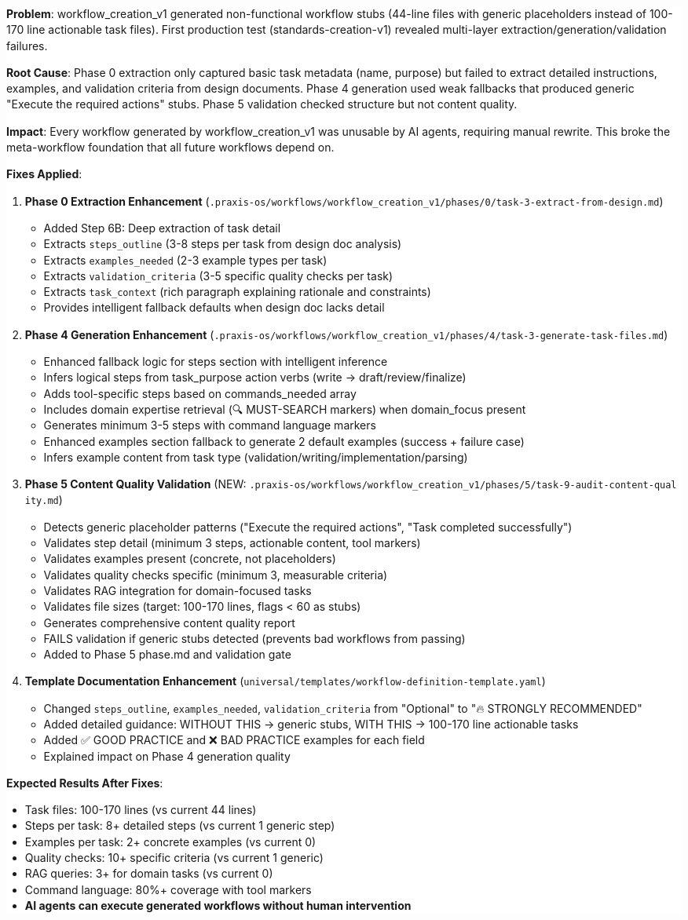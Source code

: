 **Problem**: workflow_creation_v1 generated non-functional workflow stubs (44-line files with generic placeholders instead of 100-170 line actionable task files). First production test (standards-creation-v1) revealed multi-layer extraction/generation/validation failures.

**Root Cause**: Phase 0 extraction only captured basic task metadata (name, purpose) but failed to extract detailed instructions, examples, and validation criteria from design documents. Phase 4 generation used weak fallbacks that produced generic "Execute the required actions" stubs. Phase 5 validation checked structure but not content quality.

**Impact**: Every workflow generated by workflow_creation_v1 was unusable by AI agents, requiring manual rewrite. This broke the meta-workflow foundation that all future workflows depend on.

**Fixes Applied**:

1. **Phase 0 Extraction Enhancement** (`.praxis-os/workflows/workflow_creation_v1/phases/0/task-3-extract-from-design.md`)
   - Added Step 6B: Deep extraction of task detail
   - Extracts `steps_outline` (3-8 steps per task from design doc analysis)
   - Extracts `examples_needed` (2-3 example types per task)
   - Extracts `validation_criteria` (3-5 specific quality checks per task)
   - Extracts `task_context` (rich paragraph explaining rationale and constraints)
   - Provides intelligent fallback defaults when design doc lacks detail

2. **Phase 4 Generation Enhancement** (`.praxis-os/workflows/workflow_creation_v1/phases/4/task-3-generate-task-files.md`)
   - Enhanced fallback logic for steps section with intelligent inference
   - Infers logical steps from task_purpose action verbs (write → draft/review/finalize)
   - Adds tool-specific steps based on commands_needed array
   - Includes domain expertise retrieval (🔍 MUST-SEARCH markers) when domain_focus present
   - Generates minimum 3-5 steps with command language markers
   - Enhanced examples section fallback to generate 2 default examples (success + failure case)
   - Infers example content from task type (validation/writing/implementation/parsing)

3. **Phase 5 Content Quality Validation** (NEW: `.praxis-os/workflows/workflow_creation_v1/phases/5/task-9-audit-content-quality.md`)
   - Detects generic placeholder patterns ("Execute the required actions", "Task completed successfully")
   - Validates step detail (minimum 3 steps, actionable content, tool markers)
   - Validates examples present (concrete, not placeholders)
   - Validates quality checks specific (minimum 3, measurable criteria)
   - Validates RAG integration for domain-focused tasks
   - Validates file sizes (target: 100-170 lines, flags < 60 as stubs)
   - Generates comprehensive content quality report
   - FAILS validation if generic stubs detected (prevents bad workflows from passing)
   - Added to Phase 5 phase.md and validation gate

4. **Template Documentation Enhancement** (`universal/templates/workflow-definition-template.yaml`)
   - Changed `steps_outline`, `examples_needed`, `validation_criteria` from "Optional" to "🔥 STRONGLY RECOMMENDED"
   - Added detailed guidance: WITHOUT THIS → generic stubs, WITH THIS → 100-170 line actionable tasks
   - Added ✅ GOOD PRACTICE and ❌ BAD PRACTICE examples for each field
   - Explained impact on Phase 4 generation quality

**Expected Results After Fixes**:
- Task files: 100-170 lines (vs current 44 lines)
- Steps per task: 8+ detailed steps (vs current 1 generic step)
- Examples per task: 2+ concrete examples (vs current 0)
- Quality checks: 10+ specific criteria (vs current 1 generic)
- RAG queries: 3+ for domain tasks (vs current 0)
- Command language: 80%+ coverage with tool markers
- **AI agents can execute generated workflows without human intervention**

